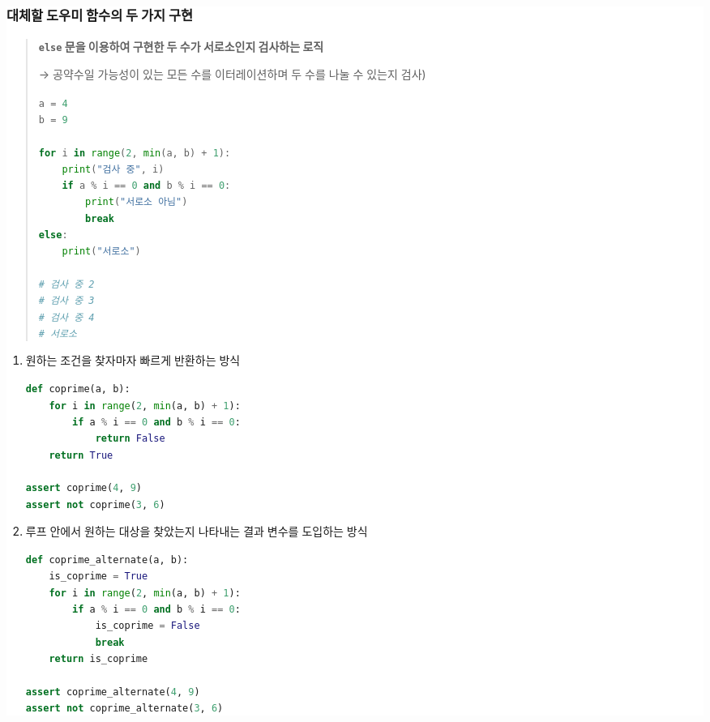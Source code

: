 ### 대체할 도우미 함수의 두 가지 구현

> **`else` 문을 이용하여 구현한 두 수가 서로소인지 검사하는 로직**
> 
> 
> → 공약수일 가능성이 있는 모든 수를 이터레이션하며 두 수를 나눌 수 있는지 검사)
> 
> ```python
> a = 4
> b = 9
> 
> for i in range(2, min(a, b) + 1):
>     print("검사 중", i)
>     if a % i == 0 and b % i == 0:
>         print("서로소 아님")
>         break
> else:
>     print("서로소")
> 
> # 검사 중 2
> # 검사 중 3
> # 검사 중 4
> # 서로소
> ```


1. 원하는 조건을 찾자마자 빠르게 반환하는 방식
    
    ```python
    def coprime(a, b):
        for i in range(2, min(a, b) + 1):
            if a % i == 0 and b % i == 0:
                return False
        return True

    assert coprime(4, 9)
    assert not coprime(3, 6)
    ```
    
2. 루프 안에서 원하는 대상을 찾았는지 나타내는 결과 변수를 도입하는 방식
    
    ```python
    def coprime_alternate(a, b):
        is_coprime = True
        for i in range(2, min(a, b) + 1):
            if a % i == 0 and b % i == 0:
                is_coprime = False
                break
        return is_coprime

    assert coprime_alternate(4, 9)
    assert not coprime_alternate(3, 6)
    ```
    